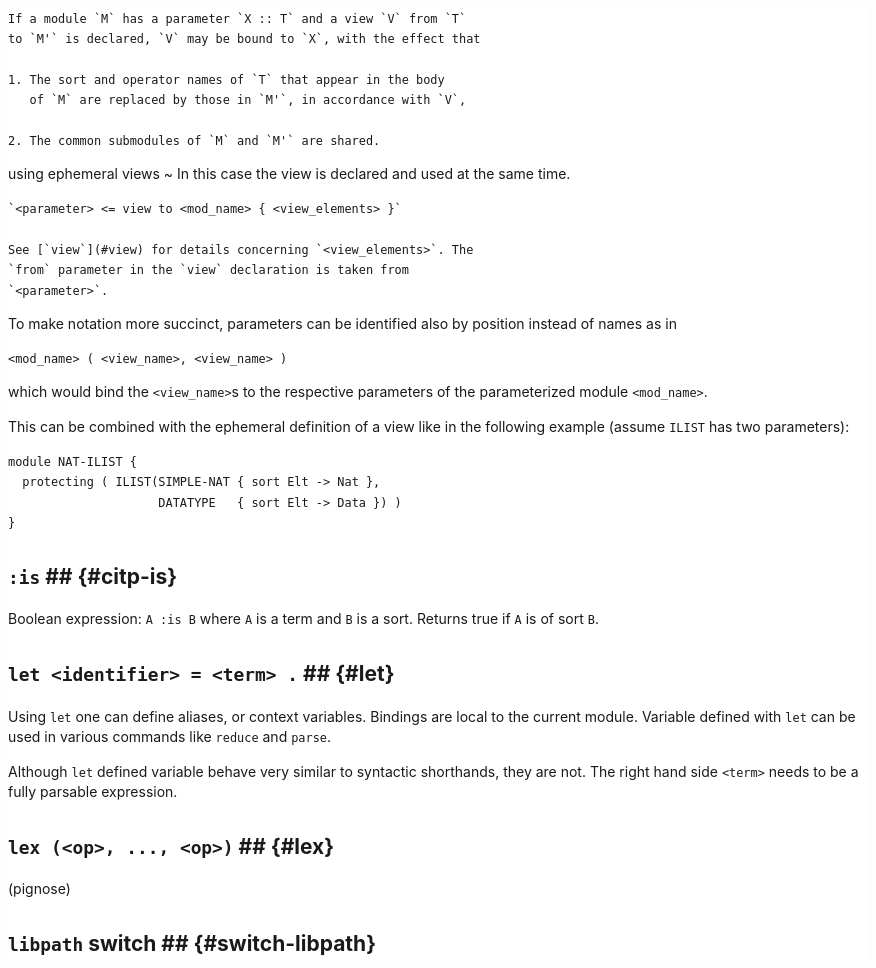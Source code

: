     If a module `M` has a parameter `X :: T` and a view `V` from `T`
    to `M'` is declared, `V` may be bound to `X`, with the effect that

    1. The sort and operator names of `T` that appear in the body
       of `M` are replaced by those in `M'`, in accordance with `V`,

    2. The common submodules of `M` and `M'` are shared.

using ephemeral views
  ~ In this case the view is declared and used at the same time.

    `<parameter> <= view to <mod_name> { <view_elements> }`

    See [`view`](#view) for details concerning `<view_elements>`. The
    `from` parameter in the `view` declaration is taken from
    `<parameter>`.


To make notation more succinct, parameters can be identified also by
position instead of names as in

`<mod_name> ( <view_name>, <view_name> )`

which would bind the `<view_name>`s to the respective parameters
of the parameterized module `<mod_name>`.

This can be combined with the ephemeral definition of a view like in
the following example (assume `ILIST` has two parameters):

~~~~~
module NAT-ILIST {
  protecting ( ILIST(SIMPLE-NAT { sort Elt -> Nat },
                     DATATYPE   { sort Elt -> Data }) )
}
~~~~~

## `:is` ## {#citp-is}

Boolean expression: `A :is B` where `A` is a term and
`B` is a sort. Returns true if `A` is of sort `B`.

## `let <identifier> = <term> .` ## {#let}

Using `let` one can define aliases, or context variables. Bindings
are local to the current module. Variable defined with `let` can be
used in various commands like `reduce` and `parse`. 

Although `let` defined variable behave very similar to syntactic
shorthands, they are not. The right hand side `<term>` needs to
be a fully parsable expression.

## `lex (<op>, ..., <op>)` ## {#lex}

(pignose)

## `libpath` switch ## {#switch-libpath}
